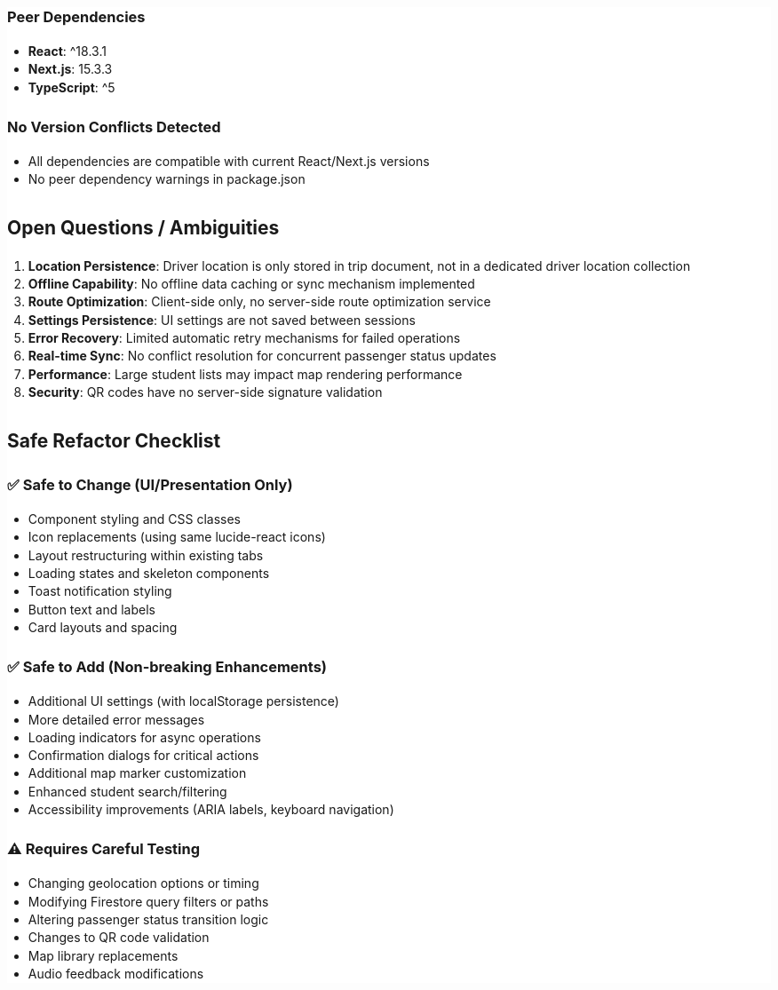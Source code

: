 ### Peer Dependencies
- **React**: ^18.3.1
- **Next.js**: 15.3.3
- **TypeScript**: ^5

### No Version Conflicts Detected
- All dependencies are compatible with current React/Next.js versions
- No peer dependency warnings in package.json

## Open Questions / Ambiguities

1. **Location Persistence**: Driver location is only stored in trip document, not in a dedicated driver location collection
2. **Offline Capability**: No offline data caching or sync mechanism implemented
3. **Route Optimization**: Client-side only, no server-side route optimization service
4. **Settings Persistence**: UI settings are not saved between sessions
5. **Error Recovery**: Limited automatic retry mechanisms for failed operations
6. **Real-time Sync**: No conflict resolution for concurrent passenger status updates
7. **Performance**: Large student lists may impact map rendering performance
8. **Security**: QR codes have no server-side signature validation

## Safe Refactor Checklist

### ✅ Safe to Change (UI/Presentation Only)
- Component styling and CSS classes
- Icon replacements (using same lucide-react icons)
- Layout restructuring within existing tabs
- Loading states and skeleton components
- Toast notification styling
- Button text and labels
- Card layouts and spacing

### ✅ Safe to Add (Non-breaking Enhancements)
- Additional UI settings (with localStorage persistence)
- More detailed error messages
- Loading indicators for async operations
- Confirmation dialogs for critical actions
- Additional map marker customization
- Enhanced student search/filtering
- Accessibility improvements (ARIA labels, keyboard navigation)

### ⚠️ Requires Careful Testing
- Changing geolocation options or timing
- Modifying Firestore query filters or paths
- Altering passenger status transition logic
- Changes to QR code validation
- Map library replacements
- Audio feedback modifications
